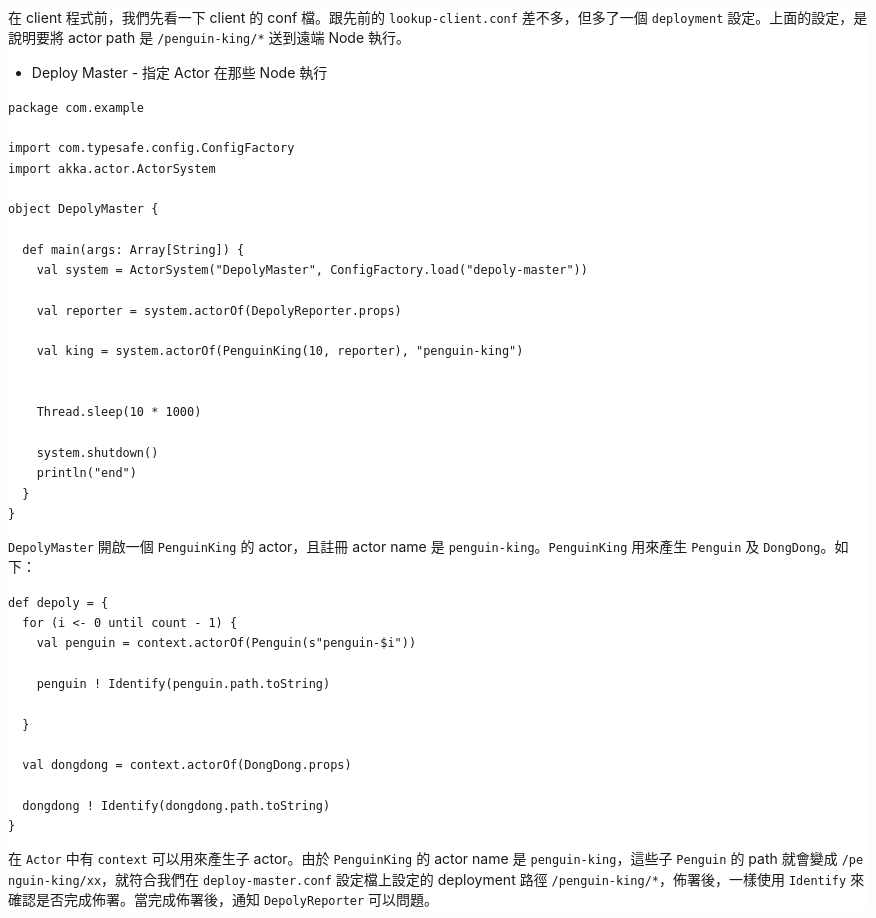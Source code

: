 ```	
```

在 client 程式前，我們先看一下 client 的 conf 檔。跟先前的 `lookup-client.conf` 差不多，但多了一個 `deployment` 設定。上面的設定，是說明要將 actor path 是 `/penguin-king/*` 送到遠端 Node 執行。

* Deploy Master - 指定 Actor 在那些 Node 執行

```
package com.example

import com.typesafe.config.ConfigFactory
import akka.actor.ActorSystem

object DepolyMaster {

  def main(args: Array[String]) {
    val system = ActorSystem("DepolyMaster", ConfigFactory.load("depoly-master"))
    
    val reporter = system.actorOf(DepolyReporter.props)
    
    val king = system.actorOf(PenguinKing(10, reporter), "penguin-king")
    
    
    Thread.sleep(10 * 1000)
    
    system.shutdown()
    println("end")
  }
}

```

`DepolyMaster` 開啟一個 `PenguinKing` 的 actor，且註冊 actor name 是 `penguin-king`。`PenguinKing` 用來產生 `Penguin` 及 `DongDong`。如下：

```
def depoly = {
  for (i <- 0 until count - 1) {
    val penguin = context.actorOf(Penguin(s"penguin-$i"))

    penguin ! Identify(penguin.path.toString)

  }

  val dongdong = context.actorOf(DongDong.props)
    
  dongdong ! Identify(dongdong.path.toString)
}

```

在 `Actor` 中有 `context` 可以用來產生子 actor。由於 `PenguinKing` 的 actor name 是 `penguin-king`，這些子 `Penguin` 的 path 就會變成 `/penguin-king/xx`，就符合我們在 `deploy-master.conf` 設定檔上設定的 deployment 路徑 `/penguin-king/*`，佈署後，一樣使用 `Identify` 來確認是否完成佈署。當完成佈署後，通知 `DepolyReporter` 可以問題。

